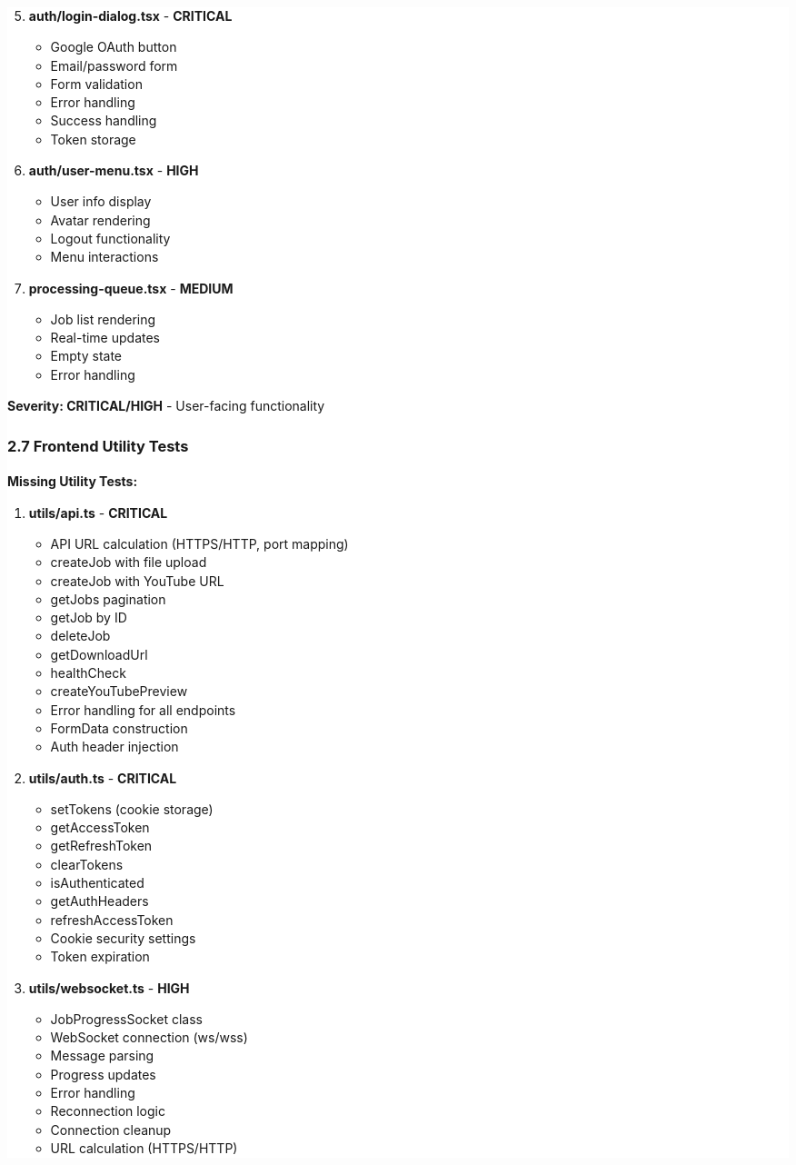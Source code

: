 5. **auth/login-dialog.tsx** - **CRITICAL**
   - Google OAuth button
   - Email/password form
   - Form validation
   - Error handling
   - Success handling
   - Token storage

6. **auth/user-menu.tsx** - **HIGH**
   - User info display
   - Avatar rendering
   - Logout functionality
   - Menu interactions

7. **processing-queue.tsx** - **MEDIUM**
   - Job list rendering
   - Real-time updates
   - Empty state
   - Error handling

**Severity: CRITICAL/HIGH** - User-facing functionality

### 2.7 Frontend Utility Tests

**Missing Utility Tests:**

1. **utils/api.ts** - **CRITICAL**
   - API URL calculation (HTTPS/HTTP, port mapping)
   - createJob with file upload
   - createJob with YouTube URL
   - getJobs pagination
   - getJob by ID
   - deleteJob
   - getDownloadUrl
   - healthCheck
   - createYouTubePreview
   - Error handling for all endpoints
   - FormData construction
   - Auth header injection

2. **utils/auth.ts** - **CRITICAL**
   - setTokens (cookie storage)
   - getAccessToken
   - getRefreshToken
   - clearTokens
   - isAuthenticated
   - getAuthHeaders
   - refreshAccessToken
   - Cookie security settings
   - Token expiration

3. **utils/websocket.ts** - **HIGH**
   - JobProgressSocket class
   - WebSocket connection (ws/wss)
   - Message parsing
   - Progress updates
   - Error handling
   - Reconnection logic
   - Connection cleanup
   - URL calculation (HTTPS/HTTP)
